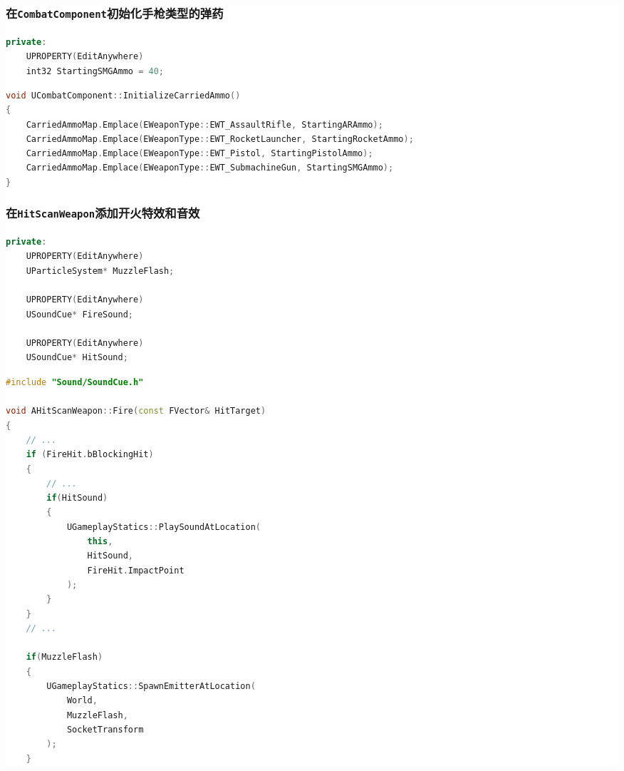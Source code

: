 

### 在`CombatComponent`初始化手枪类型的弹药



```cpp
private:
	UPROPERTY(EditAnywhere)
	int32 StartingSMGAmmo = 40;
```



```cpp
void UCombatComponent::InitializeCarriedAmmo()
{
	CarriedAmmoMap.Emplace(EWeaponType::EWT_AssaultRifle, StartingARAmmo);
    CarriedAmmoMap.Emplace(EWeaponType::EWT_RocketLauncher, StartingRocketAmmo);
    CarriedAmmoMap.Emplace(EWeaponType::EWT_Pistol, StartingPistolAmmo);
    CarriedAmmoMap.Emplace(EWeaponType::EWT_SubmachineGun, StartingSMGAmmo);
}
```



### 在`HitScanWeapon`添加开火特效和音效

```cpp
private:
	UPROPERTY(EditAnywhere)
    UParticleSystem* MuzzleFlash;

	UPROPERTY(EditAnywhere)
    USoundCue* FireSound;

	UPROPERTY(EditAnywhere)
    USoundCue* HitSound;
```



```cpp
#include "Sound/SoundCue.h"

void AHitScanWeapon::Fire(const FVector& HitTarget)
{
    // ...
    if (FireHit.bBlockingHit)
    {
        // ...
        if(HitSound)
        {
            UGameplayStatics::PlaySoundAtLocation(
                this,
                HitSound,
                FireHit.ImpactPoint
            );
        }
    }
    // ...
    
    if(MuzzleFlash)
    {
        UGameplayStatics::SpawnEmitterAtLocation(
            World,
            MuzzleFlash,
            SocketTransform
        );
    }
```